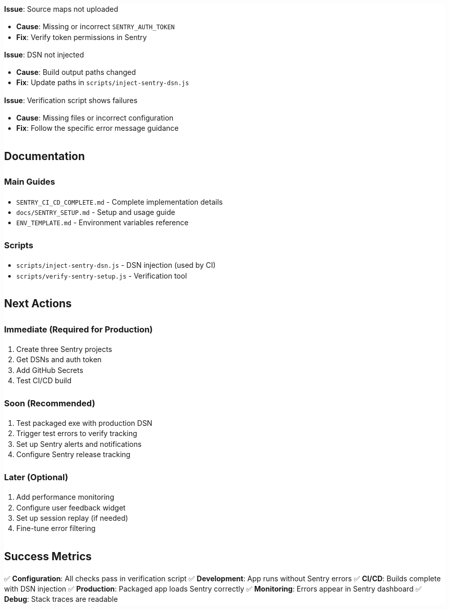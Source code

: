 **Issue**: Source maps not uploaded
- **Cause**: Missing or incorrect `SENTRY_AUTH_TOKEN`
- **Fix**: Verify token permissions in Sentry

**Issue**: DSN not injected
- **Cause**: Build output paths changed
- **Fix**: Update paths in `scripts/inject-sentry-dsn.js`

**Issue**: Verification script shows failures
- **Cause**: Missing files or incorrect configuration
- **Fix**: Follow the specific error message guidance

## Documentation

### Main Guides
- `SENTRY_CI_CD_COMPLETE.md` - Complete implementation details
- `docs/SENTRY_SETUP.md` - Setup and usage guide
- `ENV_TEMPLATE.md` - Environment variables reference

### Scripts
- `scripts/inject-sentry-dsn.js` - DSN injection (used by CI)
- `scripts/verify-sentry-setup.js` - Verification tool

## Next Actions

### Immediate (Required for Production)
1. Create three Sentry projects
2. Get DSNs and auth token
3. Add GitHub Secrets
4. Test CI/CD build

### Soon (Recommended)
1. Test packaged exe with production DSN
2. Trigger test errors to verify tracking
3. Set up Sentry alerts and notifications
4. Configure Sentry release tracking

### Later (Optional)
1. Add performance monitoring
2. Configure user feedback widget
3. Set up session replay (if needed)
4. Fine-tune error filtering

## Success Metrics

✅ **Configuration**: All checks pass in verification script
✅ **Development**: App runs without Sentry errors
✅ **CI/CD**: Builds complete with DSN injection
✅ **Production**: Packaged app loads Sentry correctly
✅ **Monitoring**: Errors appear in Sentry dashboard
✅ **Debug**: Stack traces are readable
